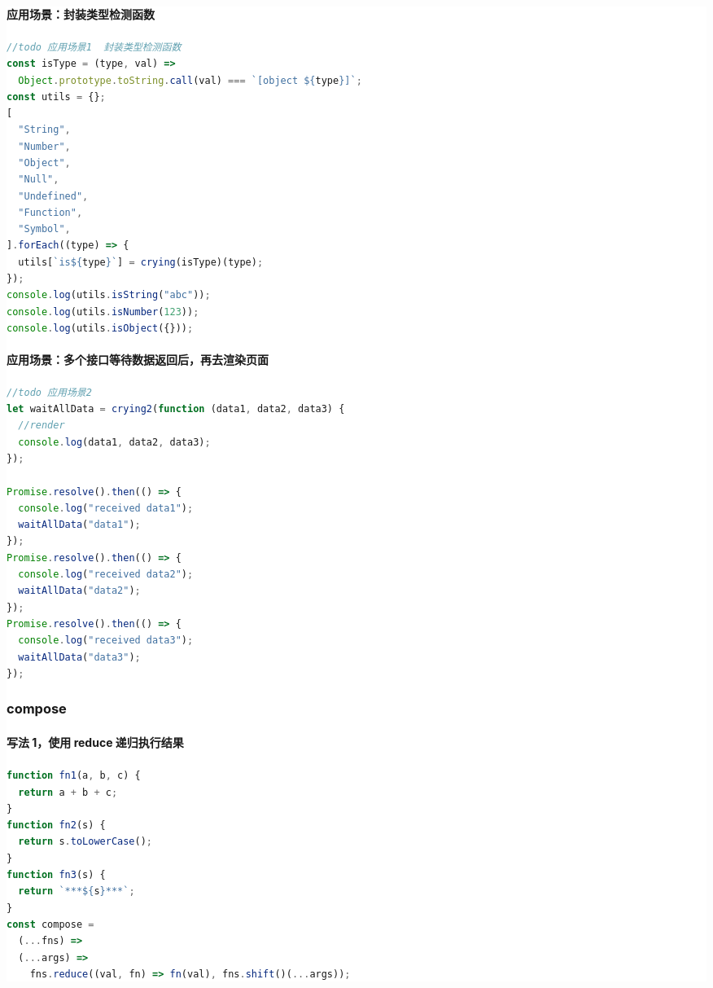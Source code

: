 #### 应用场景：封装类型检测函数

```js
//todo 应用场景1  封装类型检测函数
const isType = (type, val) =>
  Object.prototype.toString.call(val) === `[object ${type}]`;
const utils = {};
[
  "String",
  "Number",
  "Object",
  "Null",
  "Undefined",
  "Function",
  "Symbol",
].forEach((type) => {
  utils[`is${type}`] = crying(isType)(type);
});
console.log(utils.isString("abc"));
console.log(utils.isNumber(123));
console.log(utils.isObject({}));
```

#### 应用场景：多个接口等待数据返回后，再去渲染页面

```js
//todo 应用场景2
let waitAllData = crying2(function (data1, data2, data3) {
  //render
  console.log(data1, data2, data3);
});

Promise.resolve().then(() => {
  console.log("received data1");
  waitAllData("data1");
});
Promise.resolve().then(() => {
  console.log("received data2");
  waitAllData("data2");
});
Promise.resolve().then(() => {
  console.log("received data3");
  waitAllData("data3");
});
```

### compose

#### 写法 1，使用 reduce 递归执行结果

```js
function fn1(a, b, c) {
  return a + b + c;
}
function fn2(s) {
  return s.toLowerCase();
}
function fn3(s) {
  return `***${s}***`;
}
const compose =
  (...fns) =>
  (...args) =>
    fns.reduce((val, fn) => fn(val), fns.shift()(...args));

```
